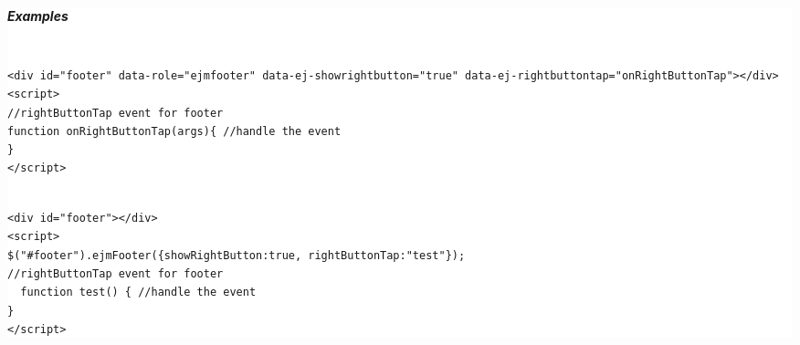 </tr>
</tbody>
</table>




##### Examples

<pre class="prettyprint">
<code> 
&lt;div id="footer" data-role="ejmfooter" data-ej-showrightbutton="true" data-ej-rightbuttontap="onRightButtonTap"&gt;&lt;/div&gt;
&lt;script&gt; 
//rightButtonTap event for footer  
function onRightButtonTap(args){ //handle the event
}
&lt;/script&gt;</code>
</pre>
<pre class="prettyprint">
<code> 
&lt;div id="footer"&gt;&lt;/div&gt;
&lt;script&gt;
$("#footer").ejmFooter({showRightButton:true, rightButtonTap:"test"});
//rightButtonTap event for footer
  function test() { //handle the event 
}
&lt;/script&gt;                 </code>
</pre>



